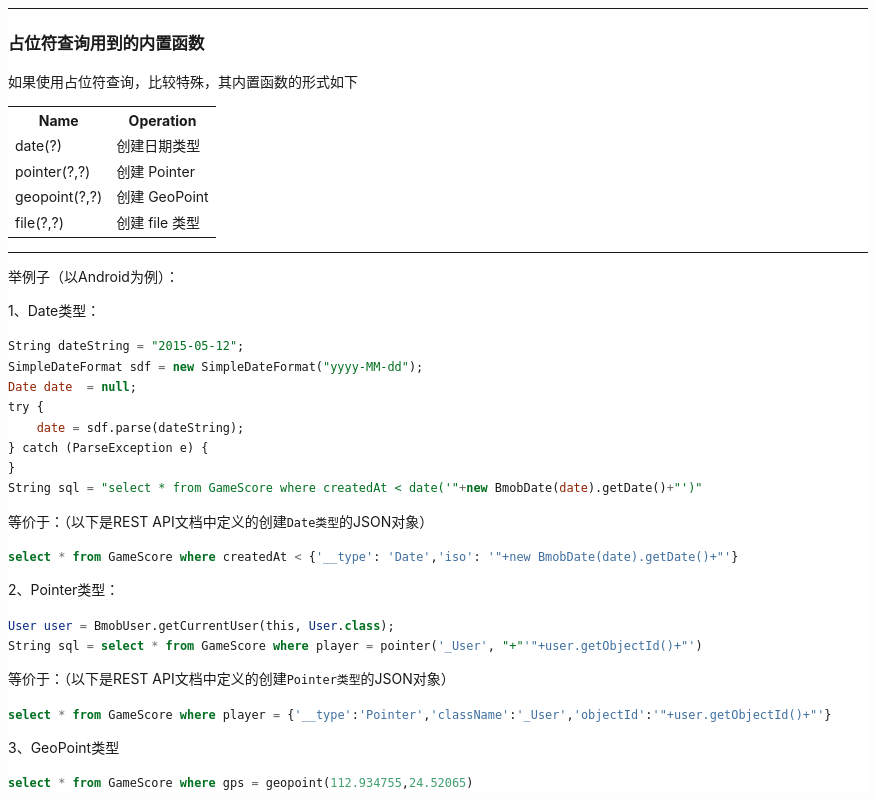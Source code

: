 
----------

### 占位符查询用到的内置函数

如果使用占位符查询，比较特殊，其内置函数的形式如下

<table>
  <tr><th>Name</th><th>Operation</th></tr>
  <tr><td>date(?)</td><td>创建日期类型</td></tr>
  <tr><td>pointer(?,?)</td><td>创建 Pointer</td></tr>
  <tr><td>geopoint(?,?)</td><td>创建 GeoPoint</td></tr>
  <tr><td>file(?,?)</td><td>创建 file 类型</td></tr>
</table>


----------

举例子（以Android为例）：

1、Date类型：

```sql
String dateString = "2015-05-12";  
SimpleDateFormat sdf = new SimpleDateFormat("yyyy-MM-dd");
Date date  = null;
try {
	date = sdf.parse(dateString);
} catch (ParseException e) {
}  
String sql = "select * from GameScore where createdAt < date('"+new BmobDate(date).getDate()+"')"
```

等价于：（以下是REST API文档中定义的创建`Date类型`的JSON对象）

```sql
select * from GameScore where createdAt < {'__type': 'Date','iso': '"+new BmobDate(date).getDate()+"'}
```

2、Pointer类型：

```sql
User user = BmobUser.getCurrentUser(this, User.class);
String sql = select * from GameScore where player = pointer('_User', "+"'"+user.getObjectId()+"')

```

等价于：（以下是REST API文档中定义的创建`Pointer类型`的JSON对象）

```sql
select * from GameScore where player = {'__type':'Pointer','className':'_User','objectId':'"+user.getObjectId()+"'}
```

3、GeoPoint类型

```sql
select * from GameScore where gps = geopoint(112.934755,24.52065)
```
